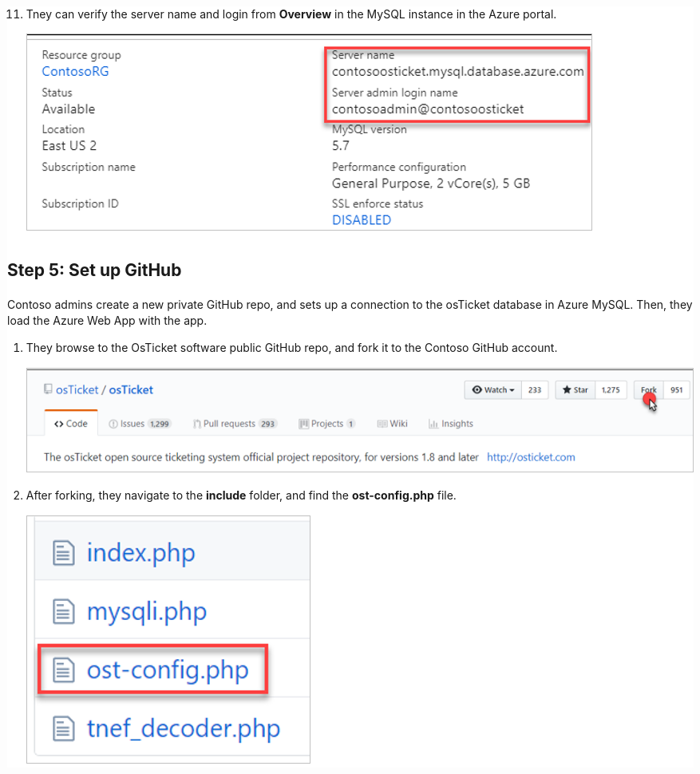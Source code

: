 11. Tney can verify the server name and login from **Overview** in the MySQL instance in the Azure portal.

    ![MySQL Workbench](./media/contoso-migration-refactor-linux-app-service-mysql/workbench10.png)


## Step 5: Set up GitHub

Contoso admins create a new private GitHub repo, and sets up a connection to the osTicket database in Azure MySQL. Then, they load the Azure Web App with the app.  

1.	They browse to the OsTicket software public GitHub repo, and fork it to the Contoso GitHub account.

    ![GitHub](./media/contoso-migration-refactor-linux-app-service-mysql/github1.png)

2. After forking, they navigate to the **include** folder, and find the **ost-config.php** file.

    ![GitHub](./media/contoso-migration-refactor-linux-app-service-mysql/github2.png)
